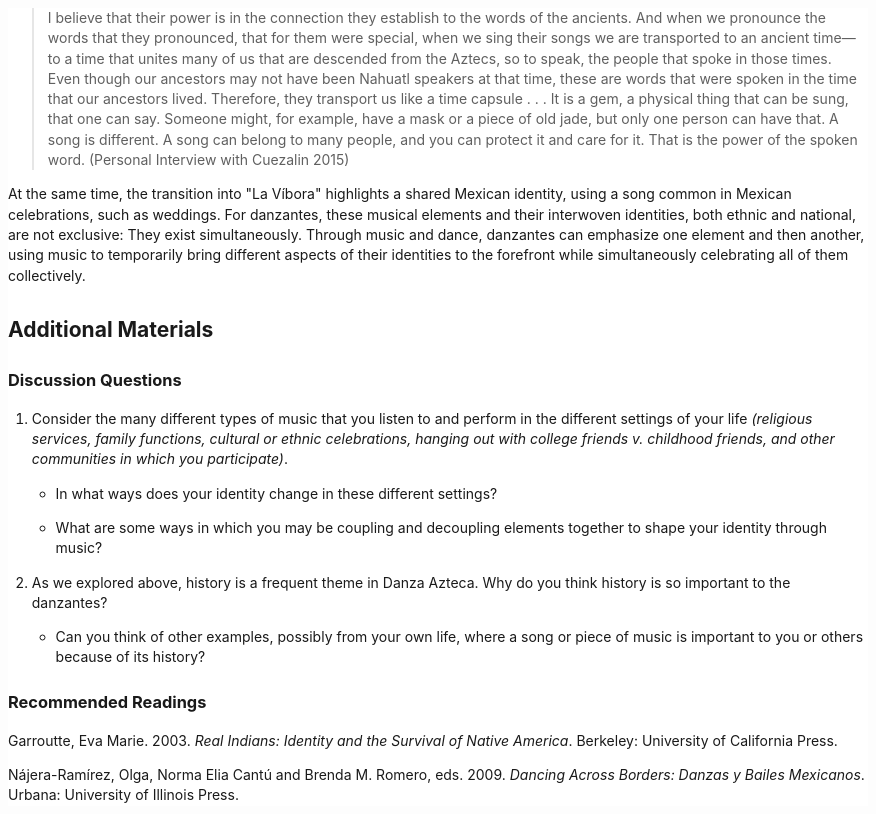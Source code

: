 > I believe that their power is in the connection they establish to the
> words of the ancients. And when we pronounce the words that they
> pronounced, that for them were special, when we sing their songs we
> are transported to an ancient time—to a time that unites many of us
> that are descended from the Aztecs, so to speak, the people that spoke
> in those times. Even though our ancestors may not have been Nahuatl
> speakers at that time, these are words that were spoken in the time
> that our ancestors lived. Therefore, they transport us like a time
> capsule . . . It is a gem, a physical thing that can be sung, that one
> can say. Someone might, for example, have a mask or a piece of old
> jade, but only one person can have that. A song is different. A song
> can belong to many people, and you can protect it and care for it.
> That is the power of the spoken word. (Personal Interview with
> Cuezalin 2015)

At the same time, the transition into "La Víbora" highlights a shared
Mexican identity, using a song common in Mexican celebrations, such as
weddings. For danzantes, these musical elements and their interwoven
identities, both ethnic and national, are not exclusive: They exist
simultaneously. Through music and dance, danzantes can emphasize one
element and then another, using music to temporarily bring different
aspects of their identities to the forefront while simultaneously
celebrating all of them collectively.

## Additional Materials

### Discussion Questions

1.  Consider the many different types of music that you listen to and
    perform in the different settings of your life *(religious services,
    family functions, cultural or ethnic celebrations, hanging out with
    college friends v. childhood friends, and other communities in which
    you participate)*.

    * In what ways does your identity change in these different settings?

    * What are some ways in which you may be coupling and decoupling elements together to shape your identity through music?

2.  As we explored above, history is a frequent theme in Danza Azteca.
    Why do you think history is so important to the danzantes?

    * Can you think of other examples, possibly from your own life, where a song or piece of music is important to you or others because of its history?

### Recommended Readings

Garroutte, Eva Marie. 2003. *Real Indians: Identity and the Survival of
Native America*. Berkeley: University of California Press.

Nájera-Ramírez, Olga, Norma Elia Cantú and Brenda M. Romero, eds. 2009.
*Dancing Across Borders: Danzas y Bailes Mexicanos*. Urbana: University
of Illinois Press.
